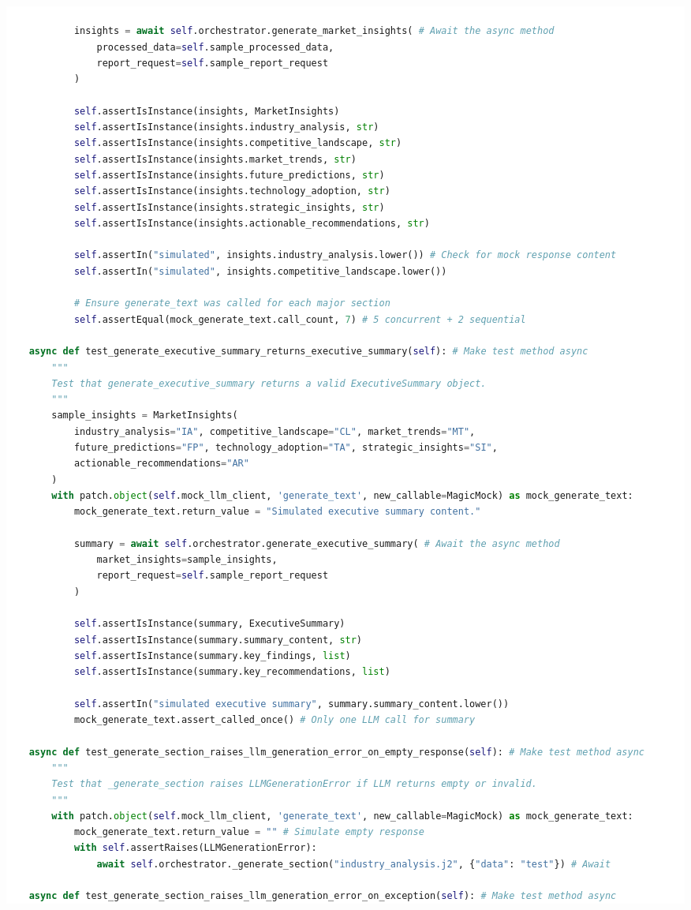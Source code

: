 ```python
            
            insights = await self.orchestrator.generate_market_insights( # Await the async method
                processed_data=self.sample_processed_data,
                report_request=self.sample_report_request
            )

            self.assertIsInstance(insights, MarketInsights)
            self.assertIsInstance(insights.industry_analysis, str)
            self.assertIsInstance(insights.competitive_landscape, str)
            self.assertIsInstance(insights.market_trends, str)
            self.assertIsInstance(insights.future_predictions, str)
            self.assertIsInstance(insights.technology_adoption, str)
            self.assertIsInstance(insights.strategic_insights, str)
            self.assertIsInstance(insights.actionable_recommendations, str)

            self.assertIn("simulated", insights.industry_analysis.lower()) # Check for mock response content
            self.assertIn("simulated", insights.competitive_landscape.lower())
            
            # Ensure generate_text was called for each major section
            self.assertEqual(mock_generate_text.call_count, 7) # 5 concurrent + 2 sequential

    async def test_generate_executive_summary_returns_executive_summary(self): # Make test method async
        """
        Test that generate_executive_summary returns a valid ExecutiveSummary object.
        """
        sample_insights = MarketInsights(
            industry_analysis="IA", competitive_landscape="CL", market_trends="MT",
            future_predictions="FP", technology_adoption="TA", strategic_insights="SI",
            actionable_recommendations="AR"
        )
        with patch.object(self.mock_llm_client, 'generate_text', new_callable=MagicMock) as mock_generate_text:
            mock_generate_text.return_value = "Simulated executive summary content."
            
            summary = await self.orchestrator.generate_executive_summary( # Await the async method
                market_insights=sample_insights,
                report_request=self.sample_report_request
            )

            self.assertIsInstance(summary, ExecutiveSummary)
            self.assertIsInstance(summary.summary_content, str)
            self.assertIsInstance(summary.key_findings, list)
            self.assertIsInstance(summary.key_recommendations, list)

            self.assertIn("simulated executive summary", summary.summary_content.lower())
            mock_generate_text.assert_called_once() # Only one LLM call for summary

    async def test_generate_section_raises_llm_generation_error_on_empty_response(self): # Make test method async
        """
        Test that _generate_section raises LLMGenerationError if LLM returns empty or invalid.
        """
        with patch.object(self.mock_llm_client, 'generate_text', new_callable=MagicMock) as mock_generate_text:
            mock_generate_text.return_value = "" # Simulate empty response
            with self.assertRaises(LLMGenerationError):
                await self.orchestrator._generate_section("industry_analysis.j2", {"data": "test"}) # Await

    async def test_generate_section_raises_llm_generation_error_on_exception(self): # Make test method async
```